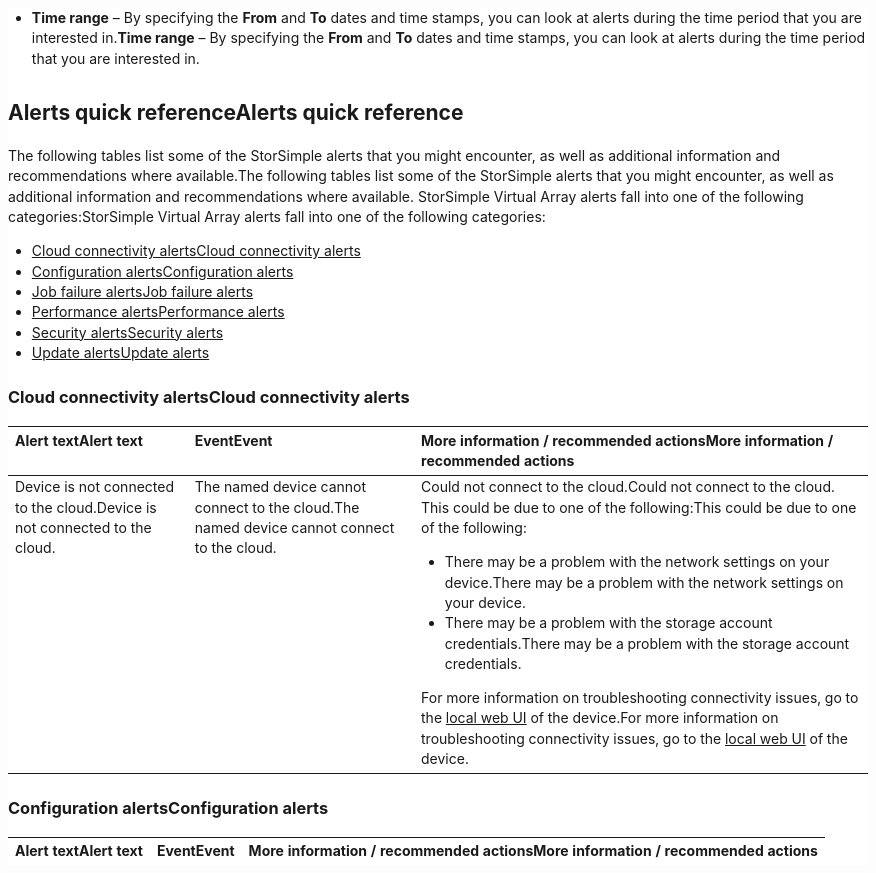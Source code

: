 * <span data-ttu-id="cf49f-183">**Time range** – By specifying the **From** and **To** dates and time stamps, you can look at alerts during the time period that you are interested in.</span><span class="sxs-lookup"><span data-stu-id="cf49f-183">**Time range** – By specifying the **From** and **To** dates and time stamps, you can look at alerts during the time period that you are interested in.</span></span>

## <a name="alerts-quick-reference"></a><span data-ttu-id="cf49f-184">Alerts quick reference</span><span class="sxs-lookup"><span data-stu-id="cf49f-184">Alerts quick reference</span></span>

<span data-ttu-id="cf49f-185">The following tables list some of the StorSimple alerts that you might encounter, as well as additional information and recommendations where available.</span><span class="sxs-lookup"><span data-stu-id="cf49f-185">The following tables list some of the StorSimple alerts that you might encounter, as well as additional information and recommendations where available.</span></span> <span data-ttu-id="cf49f-186">StorSimple Virtual Array alerts fall into one of the following categories:</span><span class="sxs-lookup"><span data-stu-id="cf49f-186">StorSimple Virtual Array alerts fall into one of the following categories:</span></span>

* [<span data-ttu-id="cf49f-187">Cloud connectivity alerts</span><span class="sxs-lookup"><span data-stu-id="cf49f-187">Cloud connectivity alerts</span></span>](#cloud-connectivity-alerts)
* [<span data-ttu-id="cf49f-188">Configuration alerts</span><span class="sxs-lookup"><span data-stu-id="cf49f-188">Configuration alerts</span></span>](#configuration-alerts)
* [<span data-ttu-id="cf49f-189">Job failure alerts</span><span class="sxs-lookup"><span data-stu-id="cf49f-189">Job failure alerts</span></span>](#job-failure-alerts)
* [<span data-ttu-id="cf49f-190">Performance alerts</span><span class="sxs-lookup"><span data-stu-id="cf49f-190">Performance alerts</span></span>](#performance-alerts)
* [<span data-ttu-id="cf49f-191">Security alerts</span><span class="sxs-lookup"><span data-stu-id="cf49f-191">Security alerts</span></span>](#security-alerts)
* [<span data-ttu-id="cf49f-192">Update alerts</span><span class="sxs-lookup"><span data-stu-id="cf49f-192">Update alerts</span></span>](#update-alerts)

### <a name="cloud-connectivity-alerts"></a><span data-ttu-id="cf49f-193">Cloud connectivity alerts</span><span class="sxs-lookup"><span data-stu-id="cf49f-193">Cloud connectivity alerts</span></span>

| <span data-ttu-id="cf49f-194">Alert text</span><span class="sxs-lookup"><span data-stu-id="cf49f-194">Alert text</span></span> | <span data-ttu-id="cf49f-195">Event</span><span class="sxs-lookup"><span data-stu-id="cf49f-195">Event</span></span> | <span data-ttu-id="cf49f-196">More information / recommended actions</span><span class="sxs-lookup"><span data-stu-id="cf49f-196">More information / recommended actions</span></span> |
|:--- |:--- |:--- |
| <span data-ttu-id="cf49f-197">Device *<device name>* is not connected to the cloud.</span><span class="sxs-lookup"><span data-stu-id="cf49f-197">Device *<device name>* is not connected to the cloud.</span></span> |<span data-ttu-id="cf49f-198">The named device cannot connect to the cloud.</span><span class="sxs-lookup"><span data-stu-id="cf49f-198">The named device cannot connect to the cloud.</span></span> |<span data-ttu-id="cf49f-199">Could not connect to the cloud.</span><span class="sxs-lookup"><span data-stu-id="cf49f-199">Could not connect to the cloud.</span></span> <span data-ttu-id="cf49f-200">This could be due to one of the following:</span><span class="sxs-lookup"><span data-stu-id="cf49f-200">This could be due to one of the following:</span></span><ul><li><span data-ttu-id="cf49f-201">There may be a problem with the network settings on your device.</span><span class="sxs-lookup"><span data-stu-id="cf49f-201">There may be a problem with the network settings on your device.</span></span></li><li><span data-ttu-id="cf49f-202">There may be a problem with the storage account credentials.</span><span class="sxs-lookup"><span data-stu-id="cf49f-202">There may be a problem with the storage account credentials.</span></span></li></ul><span data-ttu-id="cf49f-203">For more information on troubleshooting connectivity issues, go to the [local web UI](storsimple-ova-web-ui-admin.md) of the device.</span><span class="sxs-lookup"><span data-stu-id="cf49f-203">For more information on troubleshooting connectivity issues, go to the [local web UI](storsimple-ova-web-ui-admin.md) of the device.</span></span> |

### <a name="configuration-alerts"></a><span data-ttu-id="cf49f-204">Configuration alerts</span><span class="sxs-lookup"><span data-stu-id="cf49f-204">Configuration alerts</span></span>

| <span data-ttu-id="cf49f-205">Alert text</span><span class="sxs-lookup"><span data-stu-id="cf49f-205">Alert text</span></span> | <span data-ttu-id="cf49f-206">Event</span><span class="sxs-lookup"><span data-stu-id="cf49f-206">Event</span></span> | <span data-ttu-id="cf49f-207">More information / recommended actions</span><span class="sxs-lookup"><span data-stu-id="cf49f-207">More information / recommended actions</span></span> |
|:--- |:--- |:--- |